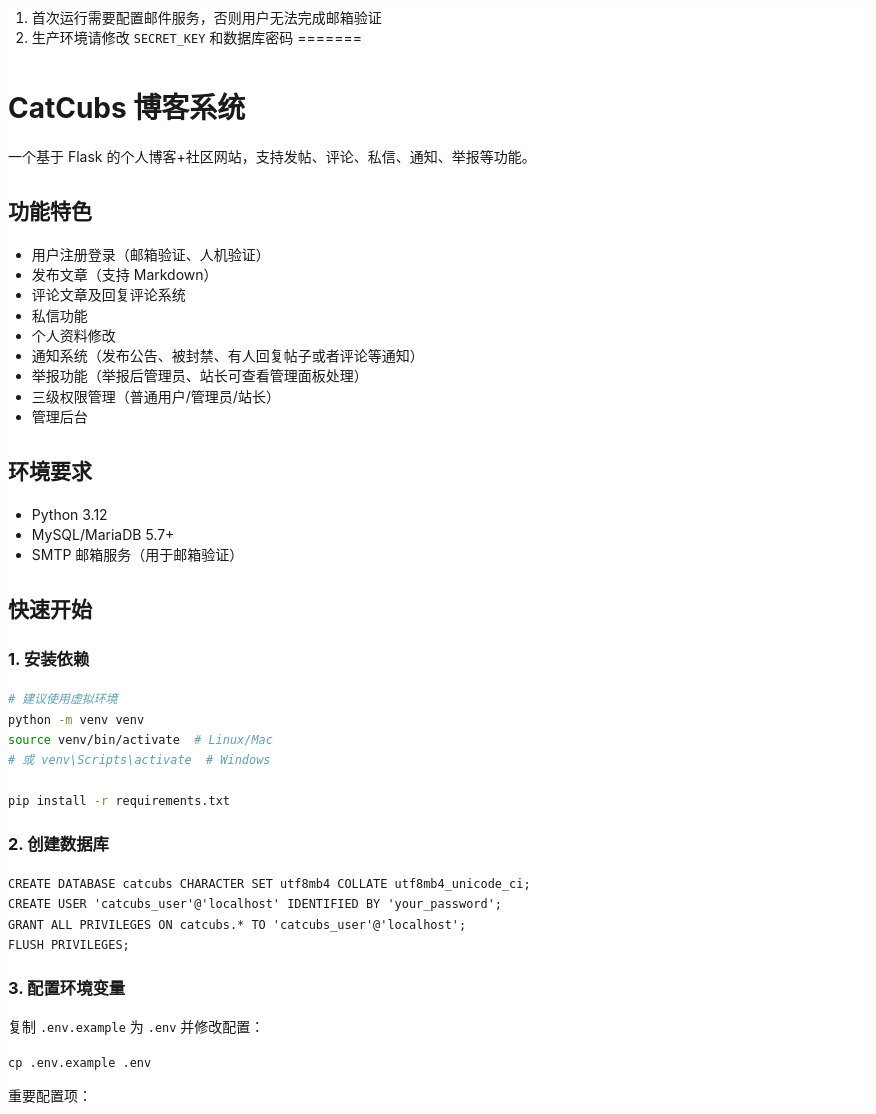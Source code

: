 1. 首次运行需要配置邮件服务，否则用户无法完成邮箱验证
2. 生产环境请修改 `SECRET_KEY` 和数据库密码
=======
# CatCubs 博客系统

一个基于 Flask 的个人博客+社区网站，支持发帖、评论、私信、通知、举报等功能。

## 功能特色

- 用户注册登录（邮箱验证、人机验证）
- 发布文章（支持 Markdown）
- 评论文章及回复评论系统
- 私信功能
- 个人资料修改
- 通知系统（发布公告、被封禁、有人回复帖子或者评论等通知）
- 举报功能（举报后管理员、站长可查看管理面板处理）
- 三级权限管理（普通用户/管理员/站长）
- 管理后台

## 环境要求

- Python 3.12
- MySQL/MariaDB 5.7+
- SMTP 邮箱服务（用于邮箱验证）

## 快速开始

### 1. 安装依赖

```bash
# 建议使用虚拟环境
python -m venv venv
source venv/bin/activate  # Linux/Mac
# 或 venv\Scripts\activate  # Windows

pip install -r requirements.txt
```

### 2. 创建数据库

```mysql
CREATE DATABASE catcubs CHARACTER SET utf8mb4 COLLATE utf8mb4_unicode_ci;
CREATE USER 'catcubs_user'@'localhost' IDENTIFIED BY 'your_password';
GRANT ALL PRIVILEGES ON catcubs.* TO 'catcubs_user'@'localhost';
FLUSH PRIVILEGES;
```
### 3. 配置环境变量
复制 `.env.example` 为 `.env` 并修改配置：
```base
cp .env.example .env
```
重要配置项：
